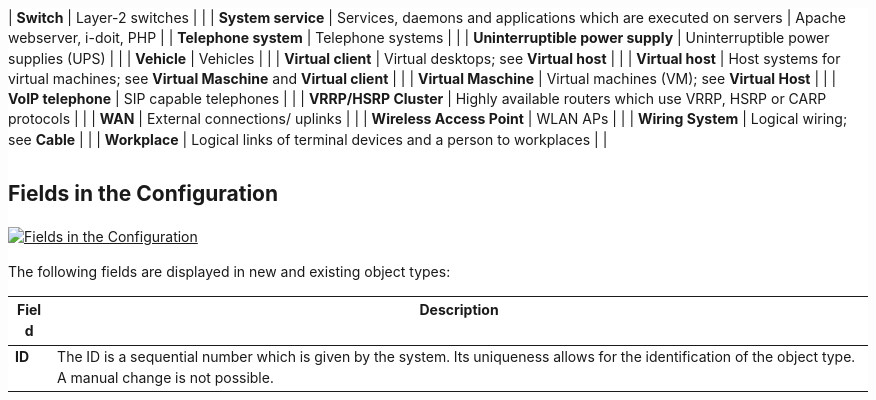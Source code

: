 | **Switch**                       | Layer-2 switches                                                                                                                         |                                                                                            |
| **System service**               | Services, daemons and applications which are executed on servers                                                                         | Apache webserver, i-doit, PHP                                                              |
| **Telephone system**             | Telephone systems                                                                                                                        |                                                                                            |
| **Uninterruptible power supply** | Uninterruptible power supplies (UPS)                                                                                                     |                                                                                            |
| **Vehicle**                      | Vehicles                                                                                                                                 |                                                                                            |
| **Virtual client**               | Virtual desktops; see **Virtual host**                                                                                                   |                                                                                            |
| **Virtual host**                 | Host systems for virtual machines; see **Virtual Maschine** and **Virtual client**                                                       |                                                                                            |
| **Virtual Maschine**             | Virtual machines (VM); see **Virtual Host**                                                                                              |                                                                                            |
| **VoIP telephone**               | SIP capable telephones                                                                                                                   |                                                                                            |
| **VRRP/HSRP Cluster**            | Highly available routers which use VRRP, HSRP or CARP protocols                                                                          |                                                                                            |
| **WAN**                          | External connections/ uplinks                                                                                                            |                                                                                            |
| **Wireless Access Point**        | WLAN APs                                                                                                                                 |                                                                                            |
| **Wiring System**                | Logical wiring; see **Cable**                                                                                                            |                                                                                            |
| **Workplace**                    | Logical links of terminal devices and a person to workplaces                                                                             |                                                                                            |

## Fields in the Configuration

[![Fields in the Configuration](../assets/images/en/basics/object-types/1-ot.png)](../assets/images/en/basics/object-types/1-ot.png)

The following fields are displayed in new and existing object types:

| Field                                      | Description                                                                                                                                                                                                                                                                                                                                                                                                                                                                                                         |
| ------------------------------------------ | ------------------------------------------------------------------------------------------------------------------------------------------------------------------------------------------------------------------------------------------------------------------------------------------------------------------------------------------------------------------------------------------------------------------------------------------------------------------------------------------------------------------- |
| **ID**                                     | The ID is a sequential number which is given by the system. Its uniqueness allows for the identification of the object type. A manual change is not possible.                                                                                                                                                                                                                                                                                                                                                       |